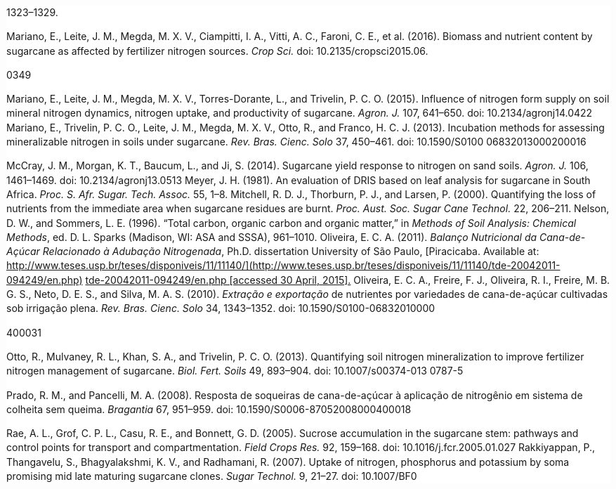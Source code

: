 1323–1329.

Mariano, E., Leite, J. M., Megda, M. X. V., Ciampitti, I. A., Vitti, A. C.,
Faroni, C. E., et al. (2016). Biomass and nutrient content by sugarcane as
affected by fertilizer nitrogen sources. _Crop Sci._ doi: 10.2135/cropsci2015.06.

0349

Mariano, E., Leite, J. M., Megda, M. X. V., Torres-Dorante, L., and Trivelin, P. C. O.
(2015). Influence of nitrogen form supply on soil mineral nitrogen dynamics,
nitrogen uptake, and productivity of sugarcane. _Agron. J._ 107, 641–650. doi:
10.2134/agronj14.0422
Mariano, E., Trivelin, P. C. O., Leite, J. M., Megda, M. X. V., Otto, R., and Franco,
H. C. J. (2013). Incubation methods for assessing mineralizable nitrogen in
soils under sugarcane. _Rev. Bras. Cienc. Solo_ 37, 450–461. doi: 10.1590/S0100
06832013000200016

McCray, J. M., Morgan, K. T., Baucum, L., and Ji, S. (2014). Sugarcane
yield response to nitrogen on sand soils. _Agron. J._ 106, 1461–1469. doi:
10.2134/agronj13.0513
Meyer, J. H. (1981). An evaluation of DRIS based on leaf analysis for sugarcane in
South Africa. _Proc. S. Afr. Sugar. Tech. Assoc._ 55, 1–8.
Mitchell, R. D. J., Thorburn, P. J., and Larsen, P. (2000). Quantifying the loss
of nutrients from the immediate area when sugarcane residues are burnt.
_Proc. Aust. Soc. Sugar Cane Technol._ 22, 206–211.
Nelson, D. W., and Sommers, L. E. (1996). “Total carbon, organic carbon and
organic matter,” in _Methods of Soil Analysis: Chemical Methods_, ed. D. L. Sparks
(Madison, WI: ASA and SSSA), 961–1010.
Oliveira, E. C. A. (2011). _Balanço Nutricional da Cana-de-Açúcar Relacionado_
_à Adubação Nitrogenada_, Ph.D. dissertation University of São Paulo,
[Piracicaba. Available at: http://www.teses.usp.br/teses/disponiveis/11/11140/](http://www.teses.usp.br/teses/disponiveis/11/11140/tde-20042011-094249/en.php)
[tde-20042011-094249/en.php [accessed 30 April, 2015].](http://www.teses.usp.br/teses/disponiveis/11/11140/tde-20042011-094249/en.php)
Oliveira, E. C. A., Freire, F. J., Oliveira, R. I., Freire, M. B. G. S.,
Neto, D. E. S., and Silva, M. A. S. (2010). _Extração e exportação_ de
nutrientes por variedades de cana-de-açúcar cultivadas sob irrigação plena.
_Rev. Bras. Cienc. Solo_ 34, 1343–1352. doi: 10.1590/S0100-06832010000

400031

Otto, R., Mulvaney, R. L., Khan, S. A., and Trivelin, P. C. O. (2013). Quantifying
soil nitrogen mineralization to improve fertilizer nitrogen management
of sugarcane. _Biol._ _Fert._ _Soils_ 49, 893–904. doi: 10.1007/s00374-013
0787-5

Prado, R. M., and Pancelli, M. A. (2008). Resposta de soqueiras de cana-de-açúcar
à aplicação de nitrogênio em sistema de colheita sem queima. _Bragantia_ 67,
951–959. doi: 10.1590/S0006-87052008000400018

Rae, A. L., Grof, C. P. L., Casu, R. E., and Bonnett, G. D. (2005).
Sucrose accumulation in the sugarcane stem: pathways and control points
for transport and compartmentation. _Field Crops Res._ 92, 159–168. doi:
10.1016/j.fcr.2005.01.027
Rakkiyappan, P., Thangavelu, S., Bhagyalakshmi, K. V., and Radhamani, R.
(2007). Uptake of nitrogen, phosphorus and potassium by soma promising
mid late maturing sugarcane clones. _Sugar Technol._ 9, 21–27. doi: 10.1007/BF0
